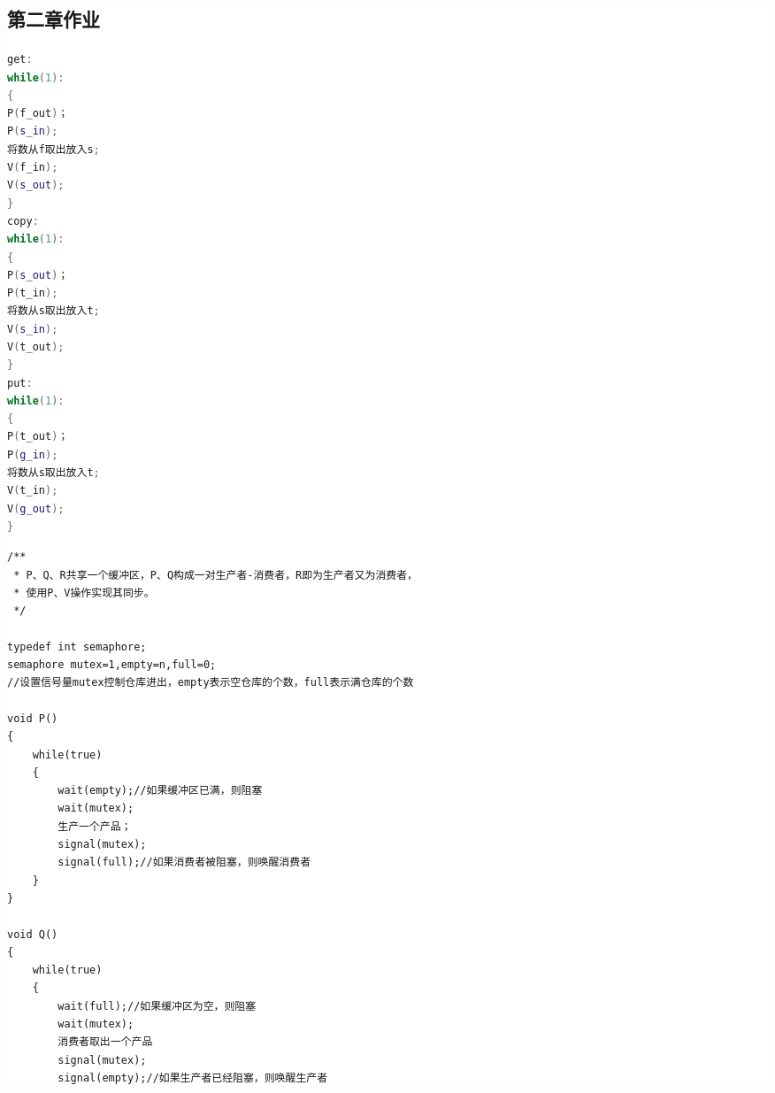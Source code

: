 ## 第二章作业
``` C++
get:
while(1):
{
P(f_out)；
P(s_in);
将数从f取出放入s;
V(f_in);
V(s_out);
}
copy:
while(1):
{
P(s_out)；
P(t_in);
将数从s取出放入t;
V(s_in);
V(t_out);
}
put:
while(1):
{
P(t_out)；
P(g_in);
将数从s取出放入t;
V(t_in);
V(g_out);
}

```

```
/**
 * P、Q、R共享一个缓冲区，P、Q构成一对生产者-消费者，R即为生产者又为消费者，
 * 使用P、V操作实现其同步。
 */

typedef int semaphore;
semaphore mutex=1,empty=n,full=0; 
//设置信号量mutex控制仓库进出，empty表示空仓库的个数，full表示满仓库的个数

void P()
{
    while(true)
    {
        wait(empty);//如果缓冲区已满，则阻塞
        wait(mutex);
        生产一个产品；
        signal(mutex);
        signal(full);//如果消费者被阻塞，则唤醒消费者
    }
}

void Q()
{
    while(true)
    {
        wait(full);//如果缓冲区为空，则阻塞
        wait(mutex);
        消费者取出一个产品
        signal(mutex);
        signal(empty);//如果生产者已经阻塞，则唤醒生产者
```